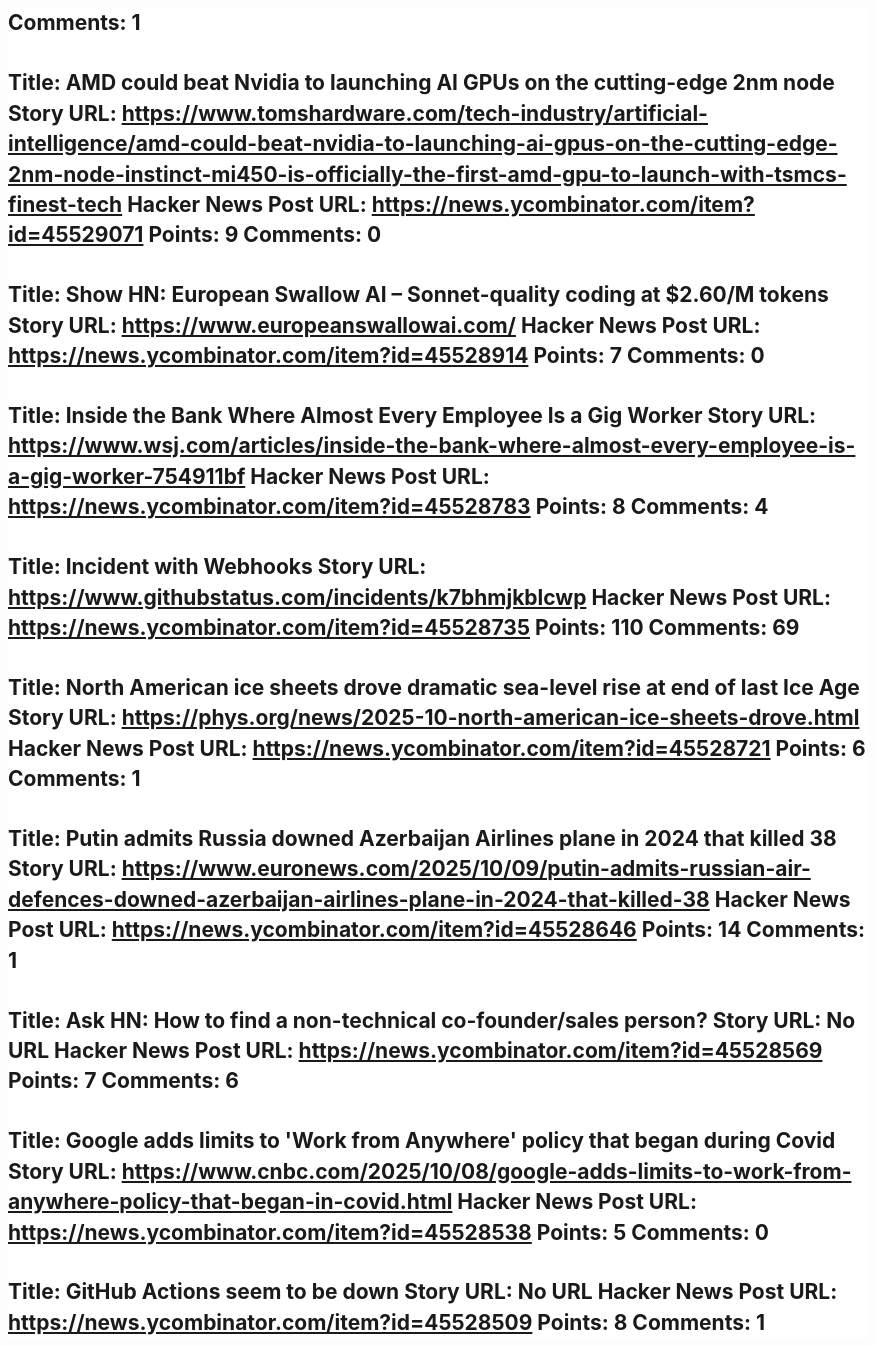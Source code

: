 Comments: 1
----------------------------------------
Title: AMD could beat Nvidia to launching AI GPUs on the cutting-edge 2nm node
Story URL: https://www.tomshardware.com/tech-industry/artificial-intelligence/amd-could-beat-nvidia-to-launching-ai-gpus-on-the-cutting-edge-2nm-node-instinct-mi450-is-officially-the-first-amd-gpu-to-launch-with-tsmcs-finest-tech
Hacker News Post URL: https://news.ycombinator.com/item?id=45529071
Points: 9
Comments: 0
----------------------------------------
Title: Show HN: European Swallow AI – Sonnet-quality coding at $2.60/M tokens
Story URL: https://www.europeanswallowai.com/
Hacker News Post URL: https://news.ycombinator.com/item?id=45528914
Points: 7
Comments: 0
----------------------------------------
Title: Inside the Bank Where Almost Every Employee Is a Gig Worker
Story URL: https://www.wsj.com/articles/inside-the-bank-where-almost-every-employee-is-a-gig-worker-754911bf
Hacker News Post URL: https://news.ycombinator.com/item?id=45528783
Points: 8
Comments: 4
----------------------------------------
Title: Incident with Webhooks
Story URL: https://www.githubstatus.com/incidents/k7bhmjkblcwp
Hacker News Post URL: https://news.ycombinator.com/item?id=45528735
Points: 110
Comments: 69
----------------------------------------
Title: North American ice sheets drove dramatic sea-level rise at end of last Ice Age
Story URL: https://phys.org/news/2025-10-north-american-ice-sheets-drove.html
Hacker News Post URL: https://news.ycombinator.com/item?id=45528721
Points: 6
Comments: 1
----------------------------------------
Title: Putin admits Russia downed Azerbaijan Airlines plane in 2024 that killed 38
Story URL: https://www.euronews.com/2025/10/09/putin-admits-russian-air-defences-downed-azerbaijan-airlines-plane-in-2024-that-killed-38
Hacker News Post URL: https://news.ycombinator.com/item?id=45528646
Points: 14
Comments: 1
----------------------------------------
Title: Ask HN: How to find a non-technical co-founder/sales person?
Story URL: No URL
Hacker News Post URL: https://news.ycombinator.com/item?id=45528569
Points: 7
Comments: 6
----------------------------------------
Title: Google adds limits to 'Work from Anywhere' policy that began during Covid
Story URL: https://www.cnbc.com/2025/10/08/google-adds-limits-to-work-from-anywhere-policy-that-began-in-covid.html
Hacker News Post URL: https://news.ycombinator.com/item?id=45528538
Points: 5
Comments: 0
----------------------------------------
Title: GitHub Actions seem to be down
Story URL: No URL
Hacker News Post URL: https://news.ycombinator.com/item?id=45528509
Points: 8
Comments: 1
----------------------------------------